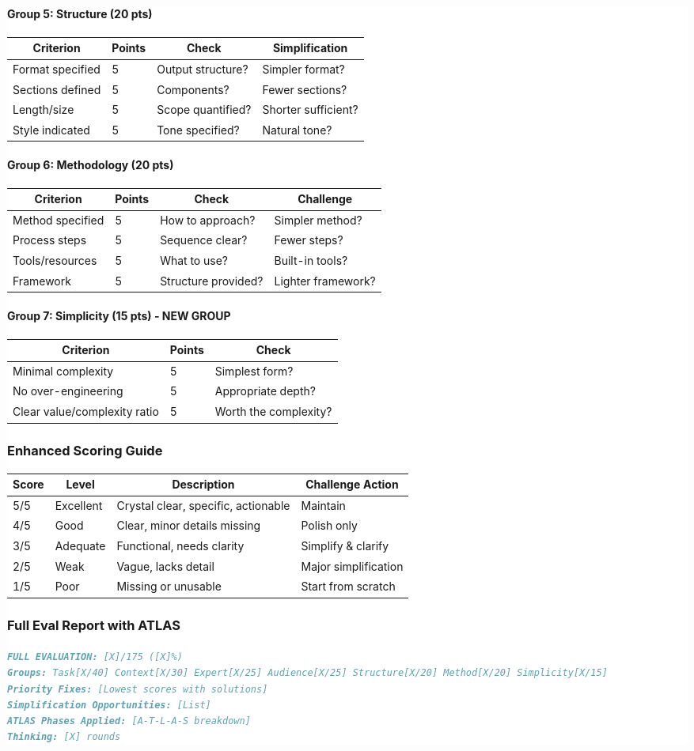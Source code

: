 #### Group 5: Structure (20 pts)
| Criterion | Points | Check | Simplification |
|-----------|--------|-------|---------------|
| Format specified | 5 | Output structure? | Simpler format? |
| Sections defined | 5 | Components? | Fewer sections? |
| Length/size | 5 | Scope quantified? | Shorter sufficient? |
| Style indicated | 5 | Tone specified? | Natural tone? |

#### Group 6: Methodology (20 pts)
| Criterion | Points | Check | Challenge |
|-----------|--------|-------|-----------|
| Method specified | 5 | How to approach? | Simpler method? |
| Process steps | 5 | Sequence clear? | Fewer steps? |
| Tools/resources | 5 | What to use? | Built-in tools? |
| Framework | 5 | Structure provided? | Lighter framework? |

#### Group 7: Simplicity (15 pts) - NEW GROUP
| Criterion | Points | Check |
|-----------|--------|-------|
| Minimal complexity | 5 | Simplest form? |
| No over-engineering | 5 | Appropriate depth? |
| Clear value/complexity ratio | 5 | Worth the complexity? |

### Enhanced Scoring Guide

| Score | Level | Description | Challenge Action |
|-------|-------|-------------|-----------------|
| 5/5 | Excellent | Crystal clear, specific, actionable | Maintain |
| 4/5 | Good | Clear, minor details missing | Polish only |
| 3/5 | Adequate | Functional, needs clarity | Simplify & clarify |
| 2/5 | Weak | Vague, lacks detail | Major simplification |
| 1/5 | Poor | Missing or unusable | Start from scratch |

### Full Eval Report with ATLAS
```markdown
FULL EVALUATION: [X]/175 ([X]%)
Groups: Task[X/40] Context[X/30] Expert[X/25] Audience[X/25] Structure[X/20] Method[X/20] Simplicity[X/15]
Priority Fixes: [Lowest scores with solutions]
Simplification Opportunities: [List]
ATLAS Phases Applied: [A-T-L-A-S breakdown]
Thinking: [X] rounds
```

